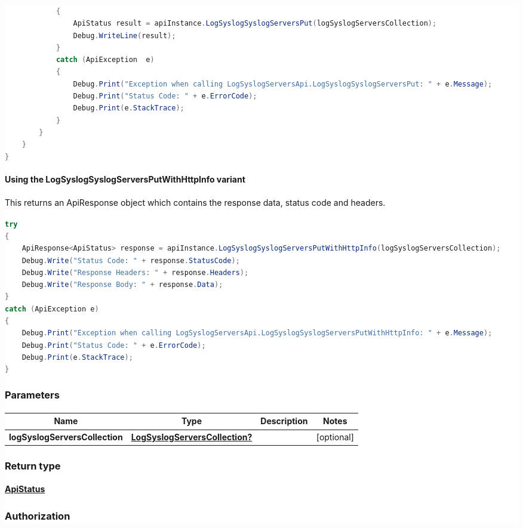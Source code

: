 ```csharp
            {
                ApiStatus result = apiInstance.LogSyslogSyslogServersPut(logSyslogServersCollection);
                Debug.WriteLine(result);
            }
            catch (ApiException  e)
            {
                Debug.Print("Exception when calling LogSyslogServersApi.LogSyslogSyslogServersPut: " + e.Message);
                Debug.Print("Status Code: " + e.ErrorCode);
                Debug.Print(e.StackTrace);
            }
        }
    }
}
```

#### Using the LogSyslogSyslogServersPutWithHttpInfo variant
This returns an ApiResponse object which contains the response data, status code and headers.

```csharp
try
{
    ApiResponse<ApiStatus> response = apiInstance.LogSyslogSyslogServersPutWithHttpInfo(logSyslogServersCollection);
    Debug.Write("Status Code: " + response.StatusCode);
    Debug.Write("Response Headers: " + response.Headers);
    Debug.Write("Response Body: " + response.Data);
}
catch (ApiException e)
{
    Debug.Print("Exception when calling LogSyslogServersApi.LogSyslogSyslogServersPutWithHttpInfo: " + e.Message);
    Debug.Print("Status Code: " + e.ErrorCode);
    Debug.Print(e.StackTrace);
}
```

### Parameters

| Name | Type | Description | Notes |
|------|------|-------------|-------|
| **logSyslogServersCollection** | [**LogSyslogServersCollection?**](LogSyslogServersCollection?.md) |  | [optional]  |

### Return type

[**ApiStatus**](ApiStatus.md)

### Authorization
